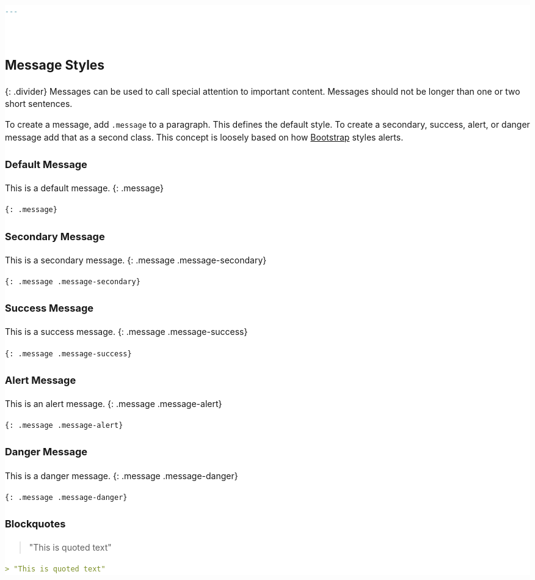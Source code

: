 ```markdown
---
```
<br/>

## Message Styles
{: .divider}
Messages can be used to call special attention to important content. Messages should not be longer than one or two short sentences.

To create a message, add `.message` to a paragraph. This defines the default style. To create a secondary, success, alert, or danger message add that as a second class. This concept is loosely based on how [Bootstrap](https://getbootstrap.com/docs/4.0/components/alerts/) styles alerts.

### Default Message
This is a default message.
{: .message}
```markdown
{: .message}
```

### Secondary Message
This is a secondary message.
{: .message .message-secondary}
```markdown
{: .message .message-secondary}
```

### Success Message
This is a success message.
{: .message .message-success}
```markdown
{: .message .message-success}
```

### Alert Message
This is an alert message.
{: .message .message-alert}
```markdown
{: .message .message-alert}
```

### Danger Message
This is a danger message.
{: .message .message-danger}
```markdown
{: .message .message-danger}
```

### Blockquotes
> "This is quoted text"

```markdown
> "This is quoted text"
```